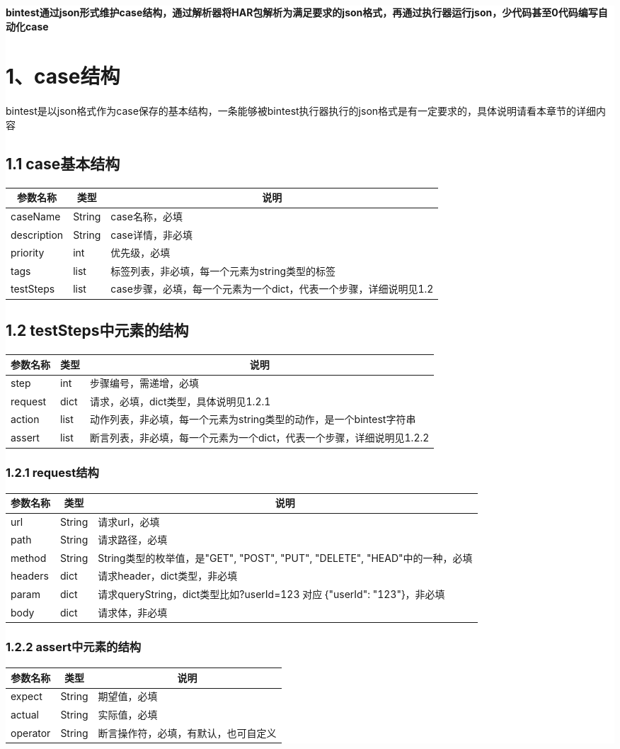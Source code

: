 **bintest通过json形式维护case结构，通过解析器将HAR包解析为满足要求的json格式，再通过执行器运行json，少代码甚至0代码编写自动化case**
<a name="fa86abf1"></a>
# 1、case结构
bintest是以json格式作为case保存的基本结构，一条能够被bintest执行器执行的json格式是有一定要求的，具体说明请看本章节的详细内容
<a name="e01d22ff"></a>
## 1.1 case基本结构
| 参数名称 | 类型 | 说明 |
| --- | --- | --- |
| caseName | String | case名称，必填 |
| description | String | case详情，非必填 |
| priority | int | 优先级，必填 |
| tags | list | 标签列表，非必填，每一个元素为string类型的标签 |
| testSteps | list | case步骤，必填，每一个元素为一个dict，代表一个步骤，详细说明见1.2 |

<a name="af26db57"></a>
## 1.2 testSteps中元素的结构
| 参数名称 | 类型 | 说明 |
| --- | --- | --- |
| step | int | 步骤编号，需递增，必填 |
| request | dict | 请求，必填，dict类型，具体说明见1.2.1 |
| action | list | 动作列表，非必填，每一个元素为string类型的动作，是一个bintest字符串 |
| assert | list | 断言列表，非必填，每一个元素为一个dict，代表一个步骤，详细说明见1.2.2 |

<a name="e9c69658"></a>
### 1.2.1 request结构
| 参数名称 | 类型 | 说明 |
| --- | --- | --- |
| url | String | 请求url，必填 |
| path | String | 请求路径，必填 |
| method | String | String类型的枚举值，是"GET", "POST", "PUT", "DELETE", "HEAD"中的一种，必填 |
| headers | dict | 请求header，dict类型，非必填 |
| param | dict | 请求queryString，dict类型比如?userId=123 对应 {"userId": "123"}，非必填 |
| body | dict | 请求体，非必填 |

<a name="27494a2a"></a>
### 1.2.2 assert中元素的结构
| 参数名称 | 类型 | 说明 |
| --- | --- | --- |
| expect | String | 期望值，必填 |
| actual | String | 实际值，必填 |
| operator | String | 断言操作符，必填，有默认，也可自定义 |
